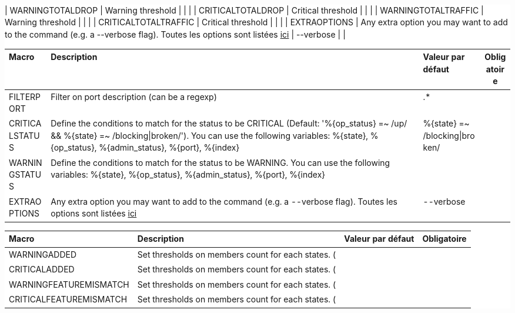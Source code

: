 | WARNINGTOTALDROP       | Warning threshold                                                                                                                                    |                   |             |
| CRITICALTOTALDROP      | Critical threshold                                                                                                                                   |                   |             |
| WARNINGTOTALTRAFFIC    | Warning threshold                                                                                                                                    |                   |             |
| CRITICALTOTALTRAFFIC   | Critical threshold                                                                                                                                   |                   |             |
| EXTRAOPTIONS           | Any extra option you may want to add to the command (e.g. a --verbose flag). Toutes les options sont listées [ici](#options-disponibles)                                                  | --verbose         |             |

</TabItem>
<TabItem value="Spanning-Tree" label="Spanning-Tree">

| Macro          | Description                                                                                                                                                                                                                          | Valeur par défaut              | Obligatoire |
|:---------------|:-------------------------------------------------------------------------------------------------------------------------------------------------------------------------------------------------------------------------------------|:-------------------------------|:-----------:|
| FILTERPORT     | Filter on port description (can be a regexp)                                                                                                                                                                                         | .*                             |             |
| CRITICALSTATUS | Define the conditions to match for the status to be CRITICAL (Default: '%{op\_status} =~ /up/ && %{state} =~ /blocking\|broken/'). You can use the following variables: %{state}, %{op\_status}, %{admin\_status}, %{port}, %{index} | %{state} =~ /blocking\|broken/ |             |
| WARNINGSTATUS  | Define the conditions to match for the status to be WARNING. You can use the following variables: %{state}, %{op\_status}, %{admin\_status}, %{port}, %{index}                                                                       |                                |             |
| EXTRAOPTIONS   | Any extra option you may want to add to the command (e.g. a --verbose flag). Toutes les options sont listées [ici](#options-disponibles)                                                                                                                                  | --verbose                      |             |

</TabItem>
<TabItem value="Stack" label="Stack">

| Macro                   | Description                                                                                                                                                                                                                                                                                                                                                                                        | Valeur par défaut                                | Obligatoire |
|:------------------------|:---------------------------------------------------------------------------------------------------------------------------------------------------------------------------------------------------------------------------------------------------------------------------------------------------------------------------------------------------------------------------------------------------|:-------------------------------------------------|:-----------:|
| WARNINGADDED            | Set thresholds on members count for each states. (                                                                                                                                                                                                                                                                                                                                                 |                                                  |             |
| CRITICALADDED           | Set thresholds on members count for each states. (                                                                                                                                                                                                                                                                                                                                                 |                                                  |             |
| WARNINGFEATUREMISMATCH  | Set thresholds on members count for each states. (                                                                                                                                                                                                                                                                                                                                                 |                                                  |             |
| CRITICALFEATUREMISMATCH | Set thresholds on members count for each states. (                                                                                                                                                                                                                                                                                                                                                 |                                                  |             |